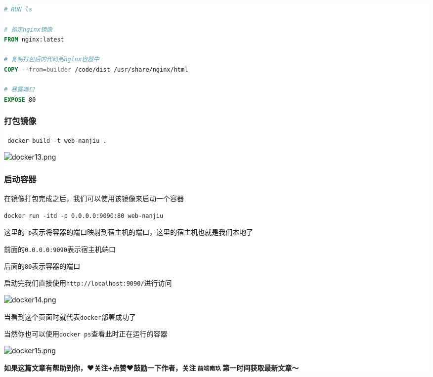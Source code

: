 ```dockerfile
# RUN ls

# 指定nginx镜像
FROM nginx:latest

# 复制打包后的代码到nginx容器中
COPY --from=builder /code/dist /usr/share/nginx/html

# 暴露端口
EXPOSE 80
```

### 打包镜像

```shell
 docker build -t web-nanjiu .
```


![docker13.png](https://p6-juejin.byteimg.com/tos-cn-i-k3u1fbpfcp/4f0b7e7642974df69c2d29b08e3f5149~tplv-k3u1fbpfcp-watermark.image?)

### 启动容器

在镜像打包完成之后，我们可以使用该镜像来启动一个容器

```shell
docker run -itd -p 0.0.0.0:9090:80 web-nanjiu
```

这里的`-p`表示将容器的端口映射到宿主机的端口，这里的宿主机也就是我们本地了

前面的`0.0.0.0:9090`表示宿主机端口

后面的`80`表示容器的端口

启动完我们直接使用`http://localhost:9090/`进行访问


![docker14.png](https://p6-juejin.byteimg.com/tos-cn-i-k3u1fbpfcp/a6dfb2d4f6b34424abbd0478ac193a59~tplv-k3u1fbpfcp-watermark.image?)

当看到这个页面时就代表`docker`部署成功了

当然你也可以使用`docker ps`查看此时正在运行的容器

![docker15.png](https://p3-juejin.byteimg.com/tos-cn-i-k3u1fbpfcp/0cf6ebfb7add4916a8d1116c952d5686~tplv-k3u1fbpfcp-watermark.image?)

**如果这篇文章有帮助到你，❤️关注+点赞❤️鼓励一下作者，关注 `前端南玖` 第一时间获取最新文章～**